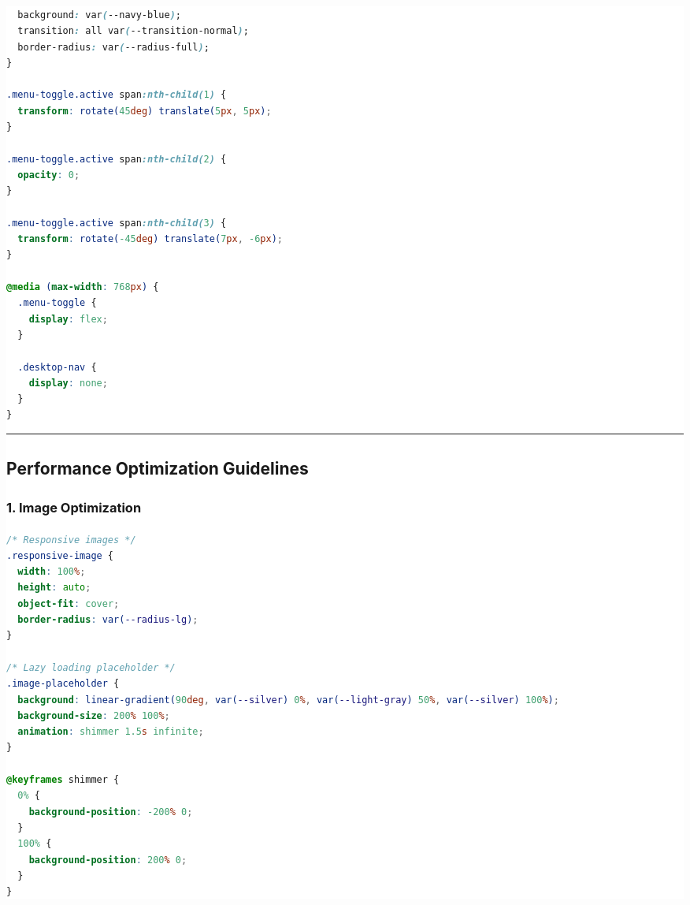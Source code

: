 ```css
  background: var(--navy-blue);
  transition: all var(--transition-normal);
  border-radius: var(--radius-full);
}

.menu-toggle.active span:nth-child(1) {
  transform: rotate(45deg) translate(5px, 5px);
}

.menu-toggle.active span:nth-child(2) {
  opacity: 0;
}

.menu-toggle.active span:nth-child(3) {
  transform: rotate(-45deg) translate(7px, -6px);
}

@media (max-width: 768px) {
  .menu-toggle {
    display: flex;
  }

  .desktop-nav {
    display: none;
  }
}
```

---

## Performance Optimization Guidelines

### 1. Image Optimization
```css
/* Responsive images */
.responsive-image {
  width: 100%;
  height: auto;
  object-fit: cover;
  border-radius: var(--radius-lg);
}

/* Lazy loading placeholder */
.image-placeholder {
  background: linear-gradient(90deg, var(--silver) 0%, var(--light-gray) 50%, var(--silver) 100%);
  background-size: 200% 100%;
  animation: shimmer 1.5s infinite;
}

@keyframes shimmer {
  0% {
    background-position: -200% 0;
  }
  100% {
    background-position: 200% 0;
  }
}
```
